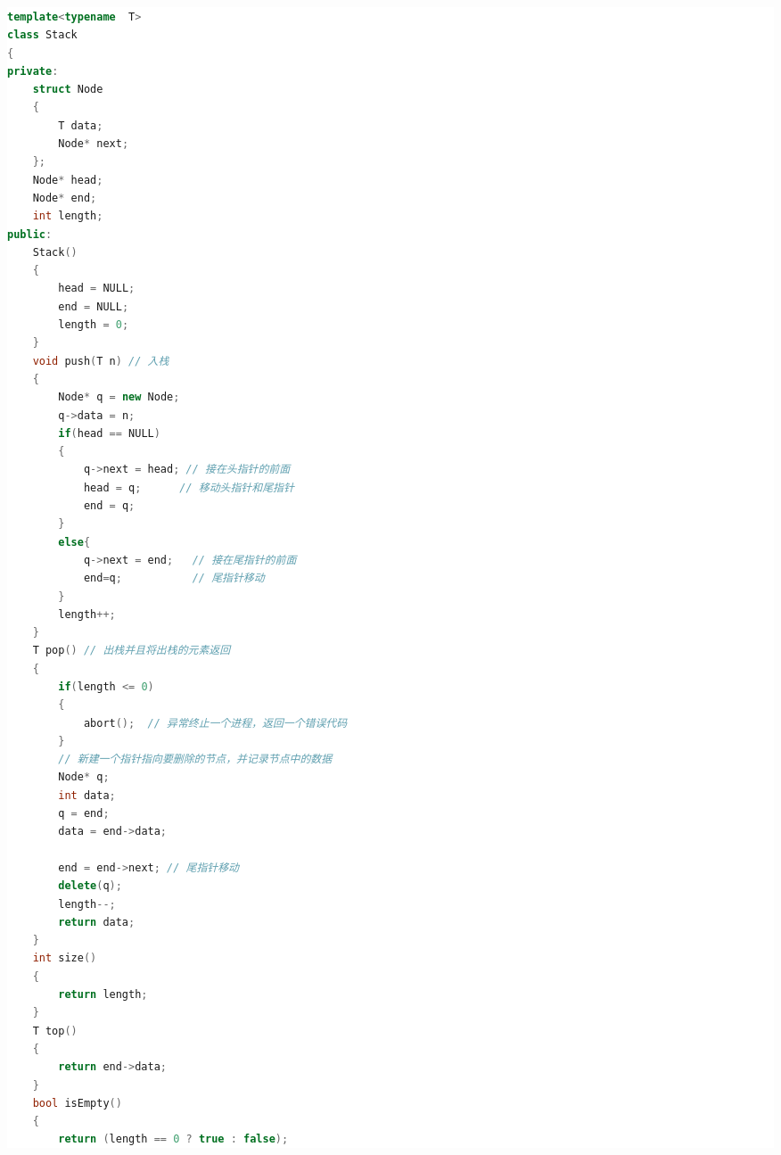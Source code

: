 ```C++
template<typename  T> 
class Stack
{
private:
    struct Node
    {
        T data;
        Node* next;
    };
    Node* head;  
    Node* end;
    int length;
public: 
    Stack()
    {
        head = NULL;
        end = NULL;
        length = 0;
    }
    void push(T n) // 入栈
    {
        Node* q = new Node;
        q->data = n;
        if(head == NULL)
        {
            q->next = head; // 接在头指针的前面
            head = q;      // 移动头指针和尾指针
            end = q;
        }
        else{
            q->next = end;   // 接在尾指针的前面
            end=q;           // 尾指针移动
        }
        length++;
    }
    T pop() // 出栈并且将出栈的元素返回
    {   
        if(length <= 0)
        {
            abort();  // 异常终止一个进程，返回一个错误代码
        }
        // 新建一个指针指向要删除的节点，并记录节点中的数据
        Node* q;
        int data;
        q = end;
        data = end->data;
        
        end = end->next; // 尾指针移动
        delete(q);
        length--;
        return data;
    }
    int size()
    {
        return length;
    }
    T top()
    {
        return end->data;
    }
    bool isEmpty()
    {
        return (length == 0 ? true : false);
```